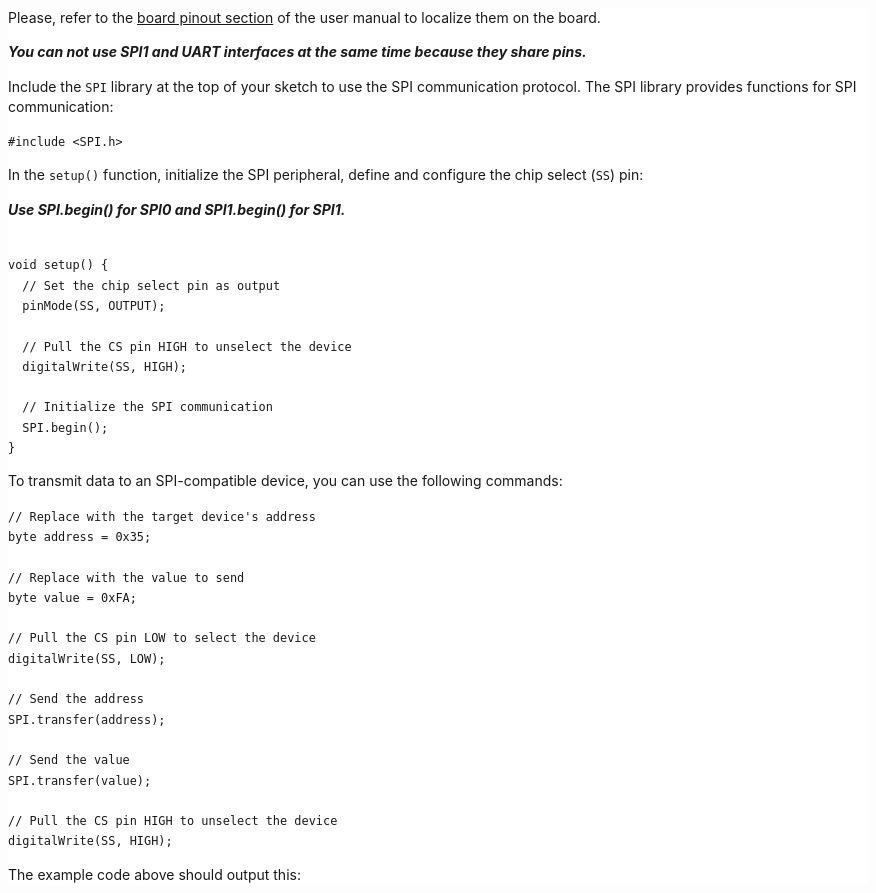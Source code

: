 Please, refer to the [board pinout section](#pinout) of the user manual to localize them on the board.

***You can not use __SPI1__ and __UART__ interfaces at the same time because they share pins.***

Include the `SPI` library at the top of your sketch to use the SPI communication protocol. The SPI library provides functions for SPI communication:

```arduino
#include <SPI.h>
```

In the `setup()` function, initialize the SPI peripheral, define and configure the chip select (`SS`) pin:

***Use SPI.begin() for SPI0 and SPI1.begin() for SPI1.***

```arduino

void setup() {
  // Set the chip select pin as output
  pinMode(SS, OUTPUT); 

  // Pull the CS pin HIGH to unselect the device
  digitalWrite(SS, HIGH); 
  
  // Initialize the SPI communication
  SPI.begin();
}
```

To transmit data to an SPI-compatible device, you can use the following commands:

```arduino
// Replace with the target device's address
byte address = 0x35; 

// Replace with the value to send
byte value = 0xFA; 

// Pull the CS pin LOW to select the device
digitalWrite(SS, LOW); 

// Send the address
SPI.transfer(address); 

// Send the value
SPI.transfer(value); 

// Pull the CS pin HIGH to unselect the device
digitalWrite(SS, HIGH); 
```

The example code above should output this:
